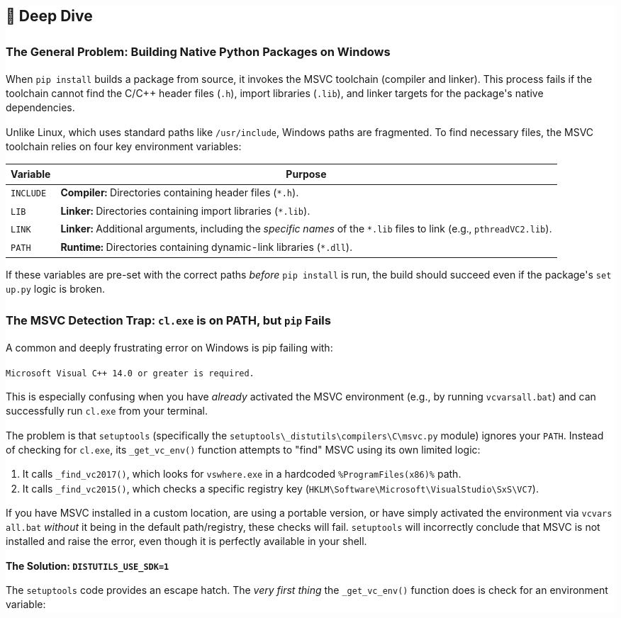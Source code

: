 ## 🔬 Deep Dive

### The General Problem: Building Native Python Packages on Windows

When `pip install` builds a package from source, it invokes the MSVC toolchain (compiler and linker). This process fails if the toolchain cannot find the C/C++ header files (`.h`), import libraries (`.lib`), and linker targets for the package's native dependencies.

Unlike Linux, which uses standard paths like `/usr/include`, Windows paths are fragmented. To find necessary files, the MSVC toolchain relies on four key environment variables:

|**Variable**|**Purpose**|
|---|---|
|`INCLUDE`|**Compiler:** Directories containing header files (`*.h`).|
|`LIB`|**Linker:** Directories containing import libraries (`*.lib`).|
|`LINK`|**Linker:** Additional arguments, including the _specific names_ of the `*.lib` files to link (e.g., `pthreadVC2.lib`).|
|`PATH`|**Runtime:** Directories containing dynamic-link libraries (`*.dll`).|

If these variables are pre-set with the correct paths _before_ `pip install` is run, the build should succeed even if the package's `setup.py` logic is broken.

### The MSVC Detection Trap: `cl.exe` is on PATH, but `pip` Fails

A common and deeply frustrating error on Windows is pip failing with:

```
Microsoft Visual C++ 14.0 or greater is required.
```

This is especially confusing when you have _already_ activated the MSVC environment (e.g., by running `vcvarsall.bat`) and can successfully run `cl.exe` from your terminal.

The problem is that `setuptools` (specifically the `setuptools\_distutils\compilers\C\msvc.py` module) ignores your `PATH`. Instead of checking for `cl.exe`, its `_get_vc_env()` function attempts to "find" MSVC using its own limited logic:

1. It calls `_find_vc2017()`, which looks for `vswhere.exe` in a hardcoded `%ProgramFiles(x86)%` path.
2. It calls `_find_vc2015()`, which checks a specific registry key (`HKLM\Software\Microsoft\VisualStudio\SxS\VC7`).

If you have MSVC installed in a custom location, are using a portable version, or have simply activated the environment via `vcvarsall.bat` _without_ it being in the default path/registry, these checks will fail. `setuptools` will incorrectly conclude that MSVC is not installed and raise the error, even though it is perfectly available in your shell.

**The Solution: `DISTUTILS_USE_SDK=1`**

The `setuptools` code provides an escape hatch. The _very first thing_ the `_get_vc_env()` function does is check for an environment variable:
